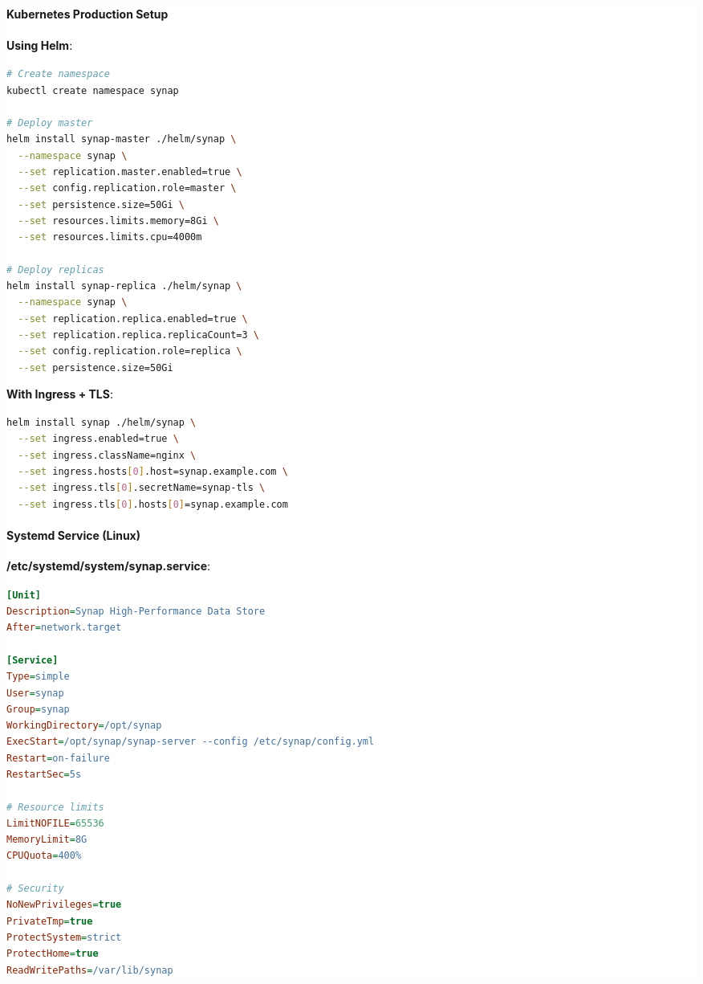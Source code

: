 #### Kubernetes Production Setup

**Using Helm**:

```bash
# Create namespace
kubectl create namespace synap

# Deploy master
helm install synap-master ./helm/synap \
  --namespace synap \
  --set replication.master.enabled=true \
  --set config.replication.role=master \
  --set persistence.size=50Gi \
  --set resources.limits.memory=8Gi \
  --set resources.limits.cpu=4000m

# Deploy replicas
helm install synap-replica ./helm/synap \
  --namespace synap \
  --set replication.replica.enabled=true \
  --set replication.replica.replicaCount=3 \
  --set config.replication.role=replica \
  --set persistence.size=50Gi
```

**With Ingress + TLS**:

```bash
helm install synap ./helm/synap \
  --set ingress.enabled=true \
  --set ingress.className=nginx \
  --set ingress.hosts[0].host=synap.example.com \
  --set ingress.tls[0].secretName=synap-tls \
  --set ingress.tls[0].hosts[0]=synap.example.com
```

#### Systemd Service (Linux)

**/etc/systemd/system/synap.service**:

```ini
[Unit]
Description=Synap High-Performance Data Store
After=network.target

[Service]
Type=simple
User=synap
Group=synap
WorkingDirectory=/opt/synap
ExecStart=/opt/synap/synap-server --config /etc/synap/config.yml
Restart=on-failure
RestartSec=5s

# Resource limits
LimitNOFILE=65536
MemoryLimit=8G
CPUQuota=400%

# Security
NoNewPrivileges=true
PrivateTmp=true
ProtectSystem=strict
ProtectHome=true
ReadWritePaths=/var/lib/synap

```